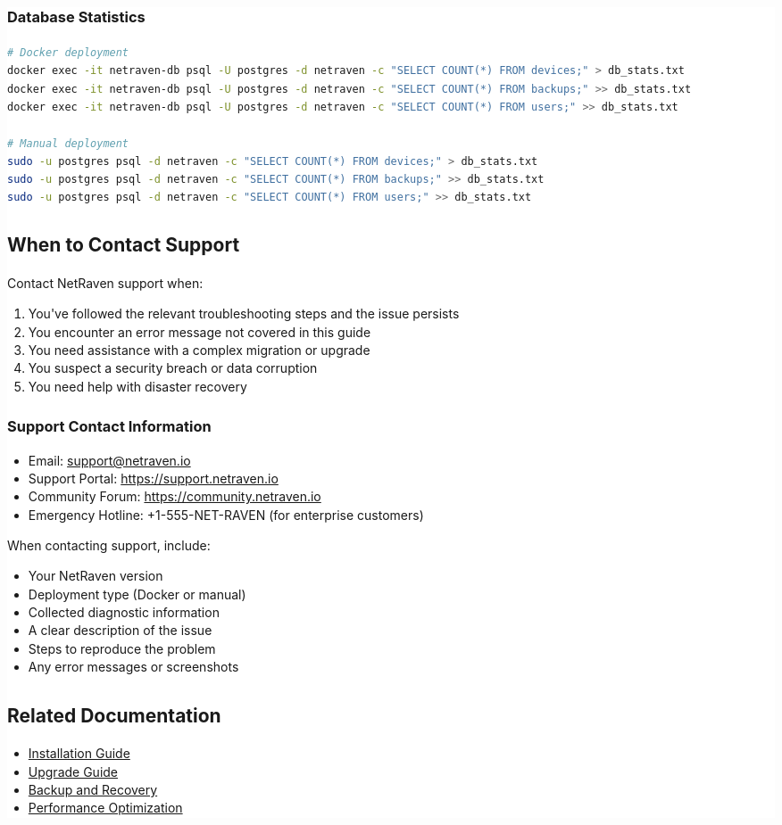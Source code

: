 ### Database Statistics

```bash
# Docker deployment
docker exec -it netraven-db psql -U postgres -d netraven -c "SELECT COUNT(*) FROM devices;" > db_stats.txt
docker exec -it netraven-db psql -U postgres -d netraven -c "SELECT COUNT(*) FROM backups;" >> db_stats.txt
docker exec -it netraven-db psql -U postgres -d netraven -c "SELECT COUNT(*) FROM users;" >> db_stats.txt

# Manual deployment
sudo -u postgres psql -d netraven -c "SELECT COUNT(*) FROM devices;" > db_stats.txt
sudo -u postgres psql -d netraven -c "SELECT COUNT(*) FROM backups;" >> db_stats.txt
sudo -u postgres psql -d netraven -c "SELECT COUNT(*) FROM users;" >> db_stats.txt
```

## When to Contact Support

Contact NetRaven support when:

1. You've followed the relevant troubleshooting steps and the issue persists
2. You encounter an error message not covered in this guide
3. You need assistance with a complex migration or upgrade
4. You suspect a security breach or data corruption
5. You need help with disaster recovery

### Support Contact Information

- Email: support@netraven.io
- Support Portal: https://support.netraven.io
- Community Forum: https://community.netraven.io
- Emergency Hotline: +1-555-NET-RAVEN (for enterprise customers)

When contacting support, include:
- Your NetRaven version
- Deployment type (Docker or manual)
- Collected diagnostic information
- A clear description of the issue
- Steps to reproduce the problem
- Any error messages or screenshots

## Related Documentation

- [Installation Guide](../getting-started/installation.md)
- [Upgrade Guide](./upgrades.md)
- [Backup and Recovery](./backup-recovery.md)
- [Performance Optimization](./performance-optimization.md) 